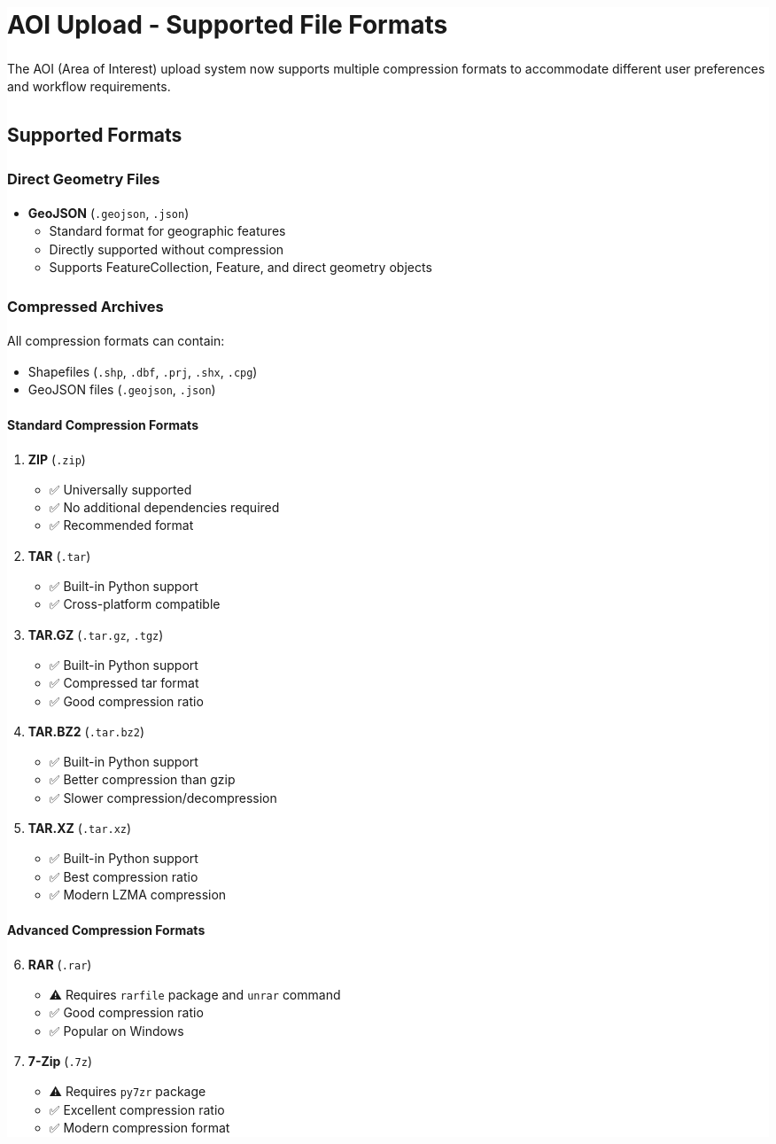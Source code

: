 # AOI Upload - Supported File Formats

The AOI (Area of Interest) upload system now supports multiple compression formats to accommodate different user preferences and workflow requirements.

## Supported Formats

### Direct Geometry Files
- **GeoJSON** (`.geojson`, `.json`)
  - Standard format for geographic features
  - Directly supported without compression
  - Supports FeatureCollection, Feature, and direct geometry objects

### Compressed Archives
All compression formats can contain:
- Shapefiles (`.shp`, `.dbf`, `.prj`, `.shx`, `.cpg`)
- GeoJSON files (`.geojson`, `.json`)

#### Standard Compression Formats
1. **ZIP** (`.zip`)
   - ✅ Universally supported
   - ✅ No additional dependencies required
   - ✅ Recommended format

2. **TAR** (`.tar`)
   - ✅ Built-in Python support
   - ✅ Cross-platform compatible

3. **TAR.GZ** (`.tar.gz`, `.tgz`)
   - ✅ Built-in Python support
   - ✅ Compressed tar format
   - ✅ Good compression ratio

4. **TAR.BZ2** (`.tar.bz2`)
   - ✅ Built-in Python support
   - ✅ Better compression than gzip
   - ✅ Slower compression/decompression

5. **TAR.XZ** (`.tar.xz`)
   - ✅ Built-in Python support
   - ✅ Best compression ratio
   - ✅ Modern LZMA compression

#### Advanced Compression Formats
6. **RAR** (`.rar`)
   - ⚠️ Requires `rarfile` package and `unrar` command
   - ✅ Good compression ratio
   - ✅ Popular on Windows

7. **7-Zip** (`.7z`)
   - ⚠️ Requires `py7zr` package
   - ✅ Excellent compression ratio
   - ✅ Modern compression format
